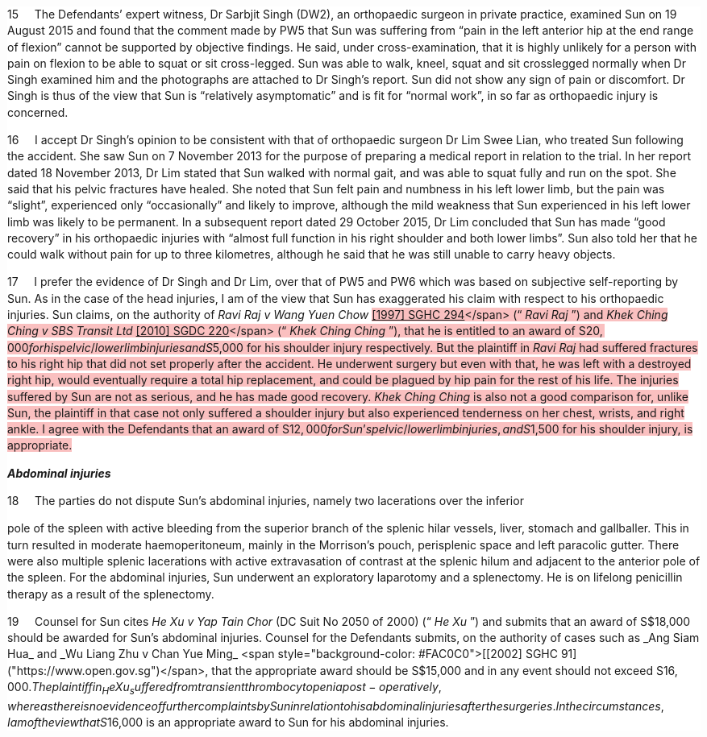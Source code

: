 15     The Defendants’ expert witness, Dr Sarbjit Singh (DW2), an orthopaedic surgeon in private practice, examined Sun on 19 August 2015 and found that the comment made by PW5 that Sun was suffering from “pain in the left anterior hip at the end range of flexion” cannot be supported by objective findings. He said, under cross-examination, that it is highly unlikely for a person with pain on flexion to be able to squat or sit cross-legged. Sun was able to walk, kneel, squat and sit crosslegged normally when Dr Singh examined him and the photographs are attached to Dr Singh’s report. Sun did not show any sign of pain or discomfort. Dr Singh is thus of the view that Sun is “relatively asymptomatic” and is fit for “normal work”, in so far as orthopaedic injury is concerned. 

16     I accept Dr Singh’s opinion to be consistent with that of orthopaedic surgeon Dr Lim Swee Lian, who treated Sun following the accident. She saw Sun on 7 November 2013 for the purpose of preparing a medical report in relation to the trial. In her report dated 18 November 2013, Dr Lim stated that Sun walked with normal gait, and was able to squat fully and run on the spot. She said that his pelvic fractures have healed. She noted that Sun felt pain and numbness in his left lower limb, but the pain was “slight”, experienced only “occasionally” and likely to improve, although the mild weakness that Sun experienced in his left lower limb was likely to be permanent. In a subsequent report dated 29 October 2015, Dr Lim concluded that Sun has made “good recovery” in his orthopaedic injuries with “almost full function in his right shoulder and both lower limbs”. Sun also told her that he could walk without pain for up to three kilometres, although he said that he was still unable to carry heavy objects. 

17     I prefer the evidence of Dr Singh and Dr Lim, over that of PW5 and PW6 which was based on subjective self-reporting by Sun. As in the case of the head injuries, I am of the view that Sun has exaggerated his claim with respect to his orthopaedic injuries. Sun claims, on the authority of _Ravi Raj v Wang Yuen Chow_ <span style="background-color: #FAC0C0">[[1997] SGHC 294]("https://www.open.gov.sg")</span> (“ _Ravi Raj_ ”) and _Khek Ching Ching v SBS Transit Ltd_ <span style="background-color: #FAC0C0">[[2010] SGDC 220]("https://www.open.gov.sg")</span> (“ _Khek Ching Ching_ ”), that he is entitled to an award of S$20,000 for his pelvic / lower limb injuries and S$5,000 for his shoulder injury respectively. But the plaintiff in _Ravi Raj_ had suffered fractures to his right hip that did not set properly after the accident. He underwent surgery but even with that, he was left with a destroyed right hip, would eventually require a total hip replacement, and could be plagued by hip pain for the rest of his life. The injuries suffered by Sun are not as serious, and he has made good recovery. _Khek Ching Ching_ is also not a good comparison for, unlike Sun, the plaintiff in that case not only suffered a shoulder injury but also experienced tenderness on her chest, wrists, and right ankle. I agree with the Defendants that an award of S$12,000 for Sun’s pelvic / lower limb injuries, and S$1,500 for his shoulder injury, is appropriate. 

**_Abdominal injuries_** 

18     The parties do not dispute Sun’s abdominal injuries, namely two lacerations over the inferior 


pole of the spleen with active bleeding from the superior branch of the splenic hilar vessels, liver, stomach and gallballer. This in turn resulted in moderate haemoperitoneum, mainly in the Morrison’s pouch, perisplenic space and left paracolic gutter. There were also multiple splenic lacerations with active extravasation of contrast at the splenic hilum and adjacent to the anterior pole of the spleen. For the abdominal injuries, Sun underwent an exploratory laparotomy and a splenectomy. He is on lifelong penicillin therapy as a result of the splenectomy. 

19     Counsel for Sun cites _He Xu v Yap Tain Chor_ (DC Suit No 2050 of 2000) (“ _He Xu_ ”) and submits that an award of S$18,000 should be awarded for Sun’s abdominal injuries. Counsel for the Defendants submits, on the authority of cases such as _Ang Siam Hua_ and _Wu Liang Zhu v Chan Yue Ming_ <span style="background-color: #FAC0C0">[[2002] SGHC 91]("https://www.open.gov.sg")</span>, that the appropriate award should be S$15,000 and in any event should not exceed S$16,000. The plaintiff in _He Xu_ suffered from transient thrombocytopenia post-operatively, whereas there is no evidence of further complaints by Sun in relation to his abdominal injuries after the surgeries. In the circumstances, I am of the view that S$16,000 is an appropriate award to Sun for his abdominal injuries. 
